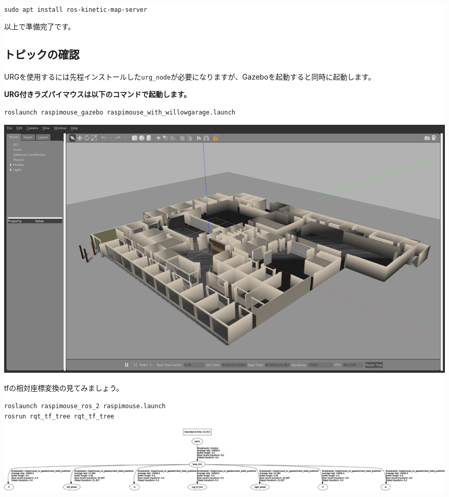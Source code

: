 ```text
sudo apt install ros-kinetic-map-server
```

以上で準備完了です。

## トピックの確認

URGを使用するには先程インストールした`urg_node`が必要になりますが、Gazeboを起動すると同時に起動します。

**URG付きラズパイマウスは以下のコマンドで起動します。**

```text
roslaunch raspimouse_gazebo raspimouse_with_willowgarage.launch
```

![](../.gitbook/assets/raspimouse_sim_willowgarage.png)

tfの相対座標変換の見てみましょう。

```text
roslaunch raspimouse_ros_2 raspimouse.launch
rosrun rqt_tf_tree rqt_tf_tree
```

![](../.gitbook/assets/tf_tree.png)
